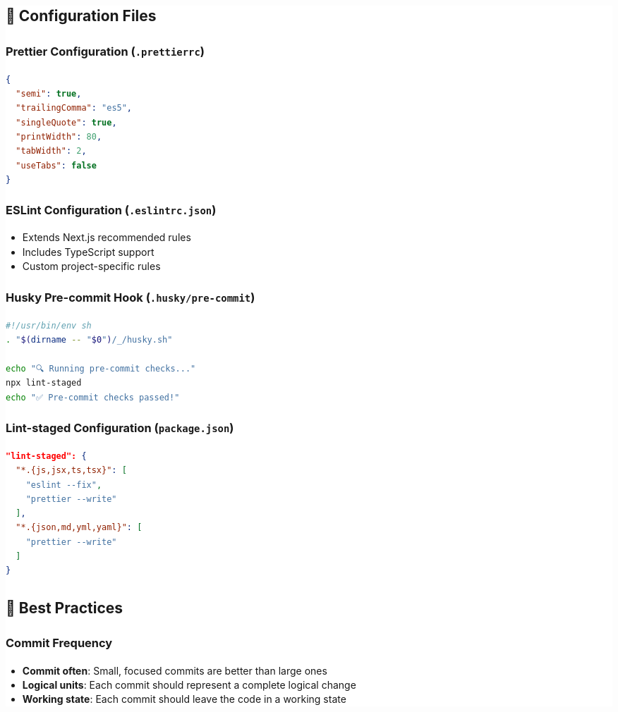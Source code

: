 ## 🔧 Configuration Files

### Prettier Configuration (`.prettierrc`)

```json
{
  "semi": true,
  "trailingComma": "es5",
  "singleQuote": true,
  "printWidth": 80,
  "tabWidth": 2,
  "useTabs": false
}
```

### ESLint Configuration (`.eslintrc.json`)

- Extends Next.js recommended rules
- Includes TypeScript support
- Custom project-specific rules

### Husky Pre-commit Hook (`.husky/pre-commit`)

```bash
#!/usr/bin/env sh
. "$(dirname -- "$0")/_/husky.sh"

echo "🔍 Running pre-commit checks..."
npx lint-staged
echo "✅ Pre-commit checks passed!"
```

### Lint-staged Configuration (`package.json`)

```json
"lint-staged": {
  "*.{js,jsx,ts,tsx}": [
    "eslint --fix",
    "prettier --write"
  ],
  "*.{json,md,yml,yaml}": [
    "prettier --write"
  ]
}
```

## 🎯 Best Practices

### Commit Frequency

- **Commit often**: Small, focused commits are better than large ones
- **Logical units**: Each commit should represent a complete logical change
- **Working state**: Each commit should leave the code in a working state
